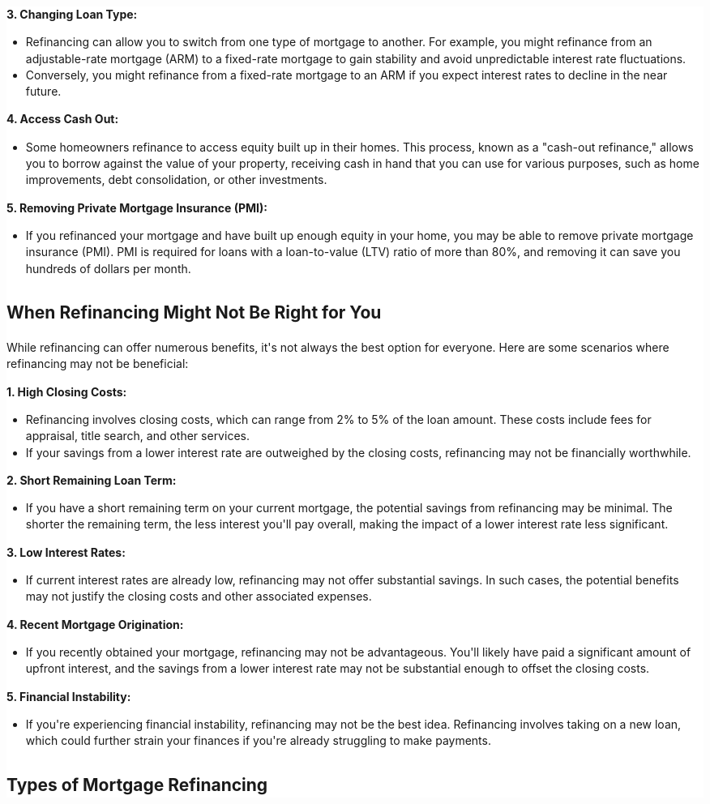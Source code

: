 **3. Changing Loan Type:**

* Refinancing can allow you to switch from one type of mortgage to another. For example, you might refinance from an adjustable-rate mortgage (ARM) to a fixed-rate mortgage to gain stability and avoid unpredictable interest rate fluctuations.
* Conversely, you might refinance from a fixed-rate mortgage to an ARM if you expect interest rates to decline in the near future.

**4. Access Cash Out:**

* Some homeowners refinance to access equity built up in their homes. This process, known as a "cash-out refinance," allows you to borrow against the value of your property, receiving cash in hand that you can use for various purposes, such as home improvements, debt consolidation, or other investments.

**5. Removing Private Mortgage Insurance (PMI):**

* If you refinanced your mortgage and have built up enough equity in your home, you may be able to remove private mortgage insurance (PMI). PMI is required for loans with a loan-to-value (LTV) ratio of more than 80%, and removing it can save you hundreds of dollars per month.

## When Refinancing Might Not Be Right for You

While refinancing can offer numerous benefits, it's not always the best option for everyone. Here are some scenarios where refinancing may not be beneficial:

**1. High Closing Costs:**

* Refinancing involves closing costs, which can range from 2% to 5% of the loan amount. These costs include fees for appraisal, title search, and other services.
* If your savings from a lower interest rate are outweighed by the closing costs, refinancing may not be financially worthwhile.

**2. Short Remaining Loan Term:**

* If you have a short remaining term on your current mortgage, the potential savings from refinancing may be minimal. The shorter the remaining term, the less interest you'll pay overall, making the impact of a lower interest rate less significant.

**3. Low Interest Rates:**

* If current interest rates are already low, refinancing may not offer substantial savings. In such cases, the potential benefits may not justify the closing costs and other associated expenses.

**4. Recent Mortgage Origination:**

* If you recently obtained your mortgage, refinancing may not be advantageous. You'll likely have paid a significant amount of upfront interest, and the savings from a lower interest rate may not be substantial enough to offset the closing costs.

**5. Financial Instability:**

* If you're experiencing financial instability, refinancing may not be the best idea. Refinancing involves taking on a new loan, which could further strain your finances if you're already struggling to make payments.

## Types of Mortgage Refinancing
